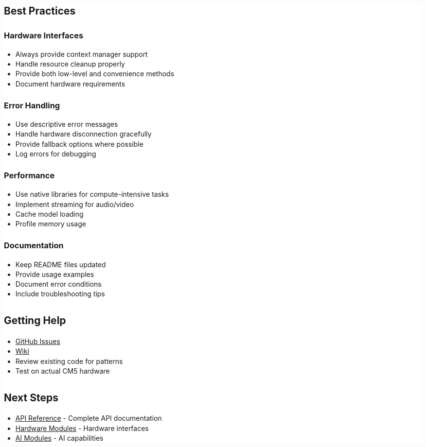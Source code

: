 ## Best Practices

### Hardware Interfaces

- Always provide context manager support
- Handle resource cleanup properly
- Provide both low-level and convenience methods
- Document hardware requirements

### Error Handling

- Use descriptive error messages
- Handle hardware disconnection gracefully
- Provide fallback options where possible
- Log errors for debugging

### Performance

- Use native libraries for compute-intensive tasks
- Implement streaming for audio/video
- Cache model loading
- Profile memory usage

### Documentation

- Keep README files updated
- Provide usage examples
- Document error conditions
- Include troubleshooting tips

## Getting Help

- [GitHub Issues](https://github.com/Pamir-AI/distiller-cm5-sdk/issues)
- [Wiki](https://github.com/Pamir-AI/distiller-cm5-sdk/wiki)
- Review existing code for patterns
- Test on actual CM5 hardware

## Next Steps

- [API Reference](API-Reference) - Complete API documentation
- [Hardware Modules](Hardware-Modules) - Hardware interfaces
- [AI Modules](AI-Modules) - AI capabilities

